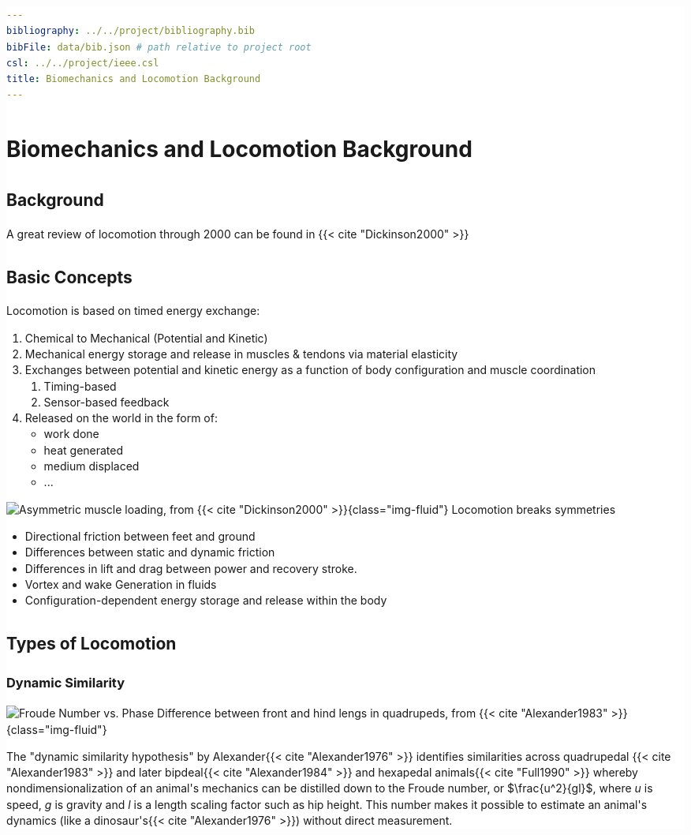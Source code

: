 ```yaml
---
bibliography: ../../project/bibliography.bib
bibFile: data/bib.json # path relative to project root
csl: ../../project/ieee.csl
title: Biomechanics and Locomotion Background
---
```


# Biomechanics and Locomotion Background

## Background

A great review of locomotion through 2000 can be found in {{< cite "Dickinson2000" >}}

## Basic Concepts

Locomotion is based on timed energy exchange:

1. Chemical to Mechanical (Potential and Kinetic)
1. Mechanical energy storage and release in muscles & tendons via material elasticity
1. Exchanges between potential and kinetic energy as a function of body configuration and muscle coordination
    1. Timing-based
    1. Sensor-based feedback
1. Released on the world in the form of:
    * work done
    * heat generated
    * medium displaced
    * ...

![Asymmetric muscle loading, from {{< cite "Dickinson2000" >}}](../../figures-external/dickinson2000/fig03.png){class="img-fluid"}
Locomotion breaks symmetries

* Directional friction between feet and ground
* Differences between static and dynamic friction
* Differences in lift and drag between power and recovery stroke.
* Vortex and wake Generation in fluids
* Configuration-dependent energy storage and release within the body

## Types of Locomotion

### Dynamic Similarity

![Froude Number vs. Phase Difference between front and hind lengs in quadrupeds, from {{< cite "Alexander1983" >}}](../../figures-external/alexander1983/fig02.png){class="img-fluid"}


The "dynamic similarity hypothesis" by Alexander{{< cite "Alexander1976" >}}  identifies similarities across quadrupedal {{< cite "Alexander1983" >}} and later bipdeal{{< cite "Alexander1984" >}} and hexapedal animals{{< cite "Full1990" >}} whereby nondimensionalization of an animal's mechanics can be distilled down to the Froude number, or $\frac{u^2}{gl}$, where $u$ is speed, $g$ is gravity and $l$ is a length scaling factor such as hip height.  This number makes it possible to estimate an animal's dynamics (like a dinosaur's{{< cite "Alexander1976" >}}) without direct measurement.
